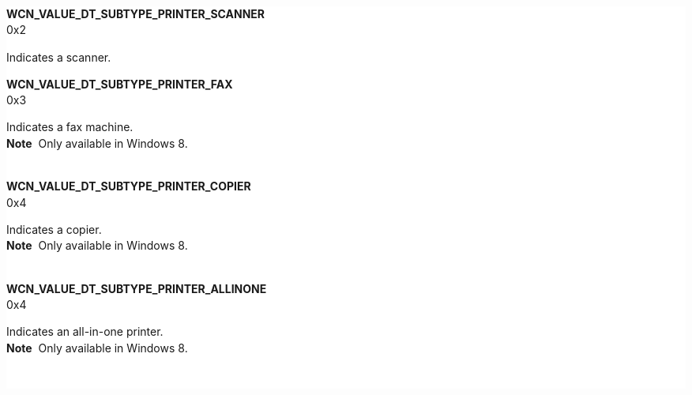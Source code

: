 </td>
</tr>
<tr>
<td width="40%"><a id="WCN_VALUE_DT_SUBTYPE_PRINTER_SCANNER"></a><a id="wcn_value_dt_subtype_printer_scanner"></a><dl>
<dt><b>WCN_VALUE_DT_SUBTYPE_PRINTER_SCANNER</b></dt>
<dt>0x2</dt>
</dl>
</td>
<td width="60%">
Indicates a scanner.

</td>
</tr>
<tr>
<td width="40%"><a id="WCN_VALUE_DT_SUBTYPE_PRINTER_FAX"></a><a id="wcn_value_dt_subtype_printer_fax"></a><dl>
<dt><b>WCN_VALUE_DT_SUBTYPE_PRINTER_FAX</b></dt>
<dt>0x3</dt>
</dl>
</td>
<td width="60%">
Indicates a fax machine.

<div class="alert"><b>Note</b>  Only available  in Windows 8.</div>
<div> </div>
</td>
</tr>
<tr>
<td width="40%"><a id="WCN_VALUE_DT_SUBTYPE_PRINTER_COPIER"></a><a id="wcn_value_dt_subtype_printer_copier"></a><dl>
<dt><b>WCN_VALUE_DT_SUBTYPE_PRINTER_COPIER</b></dt>
<dt>0x4</dt>
</dl>
</td>
<td width="60%">
Indicates a copier.

<div class="alert"><b>Note</b>  Only available  in Windows 8.</div>
<div> </div>
</td>
</tr>
<tr>
<td width="40%"><a id="WCN_VALUE_DT_SUBTYPE_PRINTER_ALLINONE"></a><a id="wcn_value_dt_subtype_printer_allinone"></a><dl>
<dt><b>WCN_VALUE_DT_SUBTYPE_PRINTER_ALLINONE</b></dt>
<dt>0x4</dt>
</dl>
</td>
<td width="60%">
Indicates an all-in-one printer.

<div class="alert"><b>Note</b>  Only available  in Windows 8.</div>
<div> </div>
</td>
</tr>
</table>
 